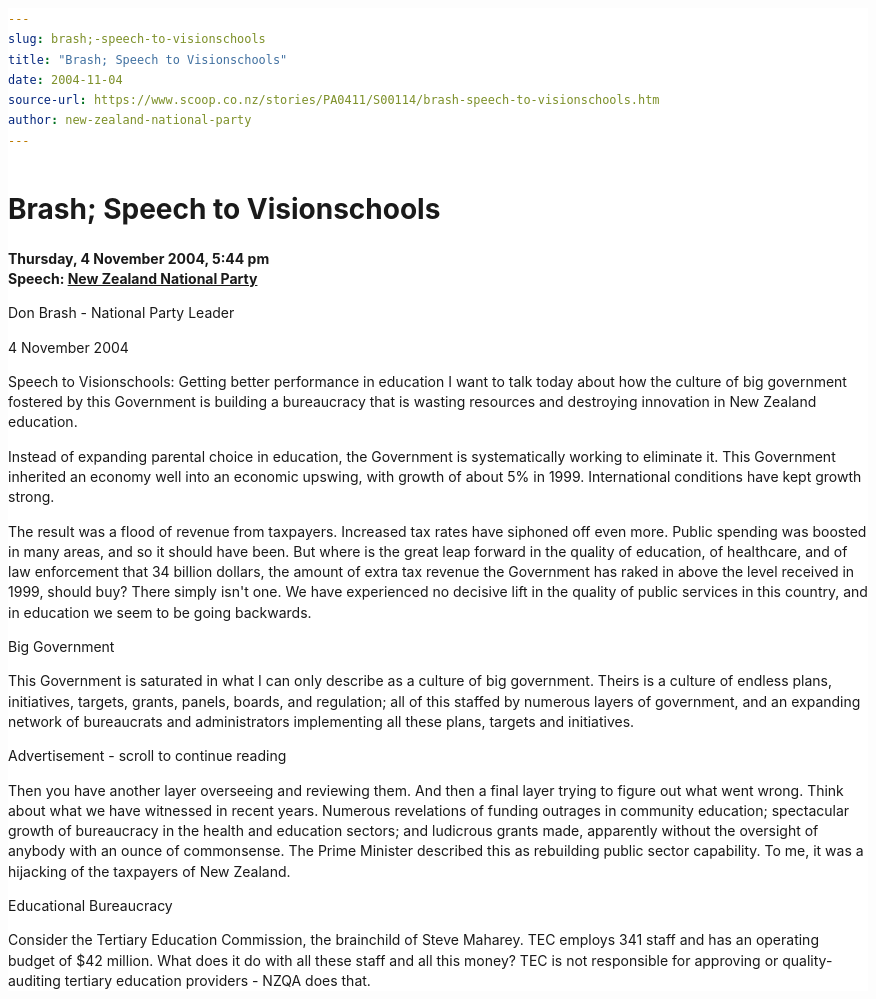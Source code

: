 ```yaml
---
slug: brash;-speech-to-visionschools
title: "Brash; Speech to Visionschools"
date: 2004-11-04
source-url: https://www.scoop.co.nz/stories/PA0411/S00114/brash-speech-to-visionschools.htm
author: new-zealand-national-party
---
```

Brash; Speech to Visionschools
==============================

**Thursday, 4 November 2004, 5:44 pm**  
**Speech: [New Zealand National Party](https://info.scoop.co.nz/New_Zealand_National_Party)**

Don Brash - National Party Leader

4 November 2004

Speech to Visionschools: Getting better performance in education I want to talk today about how the culture of big government fostered by this Government is building a bureaucracy that is wasting resources and destroying innovation in New Zealand education.

Instead of expanding parental choice in education, the Government is systematically working to eliminate it. This Government inherited an economy well into an economic upswing, with growth of about 5% in 1999. International conditions have kept growth strong.

The result was a flood of revenue from taxpayers. Increased tax rates have siphoned off even more. Public spending was boosted in many areas, and so it should have been. But where is the great leap forward in the quality of education, of healthcare, and of law enforcement that 34 billion dollars, the amount of extra tax revenue the Government has raked in above the level received in 1999, should buy? There simply isn't one. We have experienced no decisive lift in the quality of public services in this country, and in education we seem to be going backwards.

Big Government

This Government is saturated in what I can only describe as a culture of big government. Theirs is a culture of endless plans, initiatives, targets, grants, panels, boards, and regulation; all of this staffed by numerous layers of government, and an expanding network of bureaucrats and administrators implementing all these plans, targets and initiatives.

Advertisement - scroll to continue reading





Then you have another layer overseeing and reviewing them. And then a final layer trying to figure out what went wrong. Think about what we have witnessed in recent years. Numerous revelations of funding outrages in community education; spectacular growth of bureaucracy in the health and education sectors; and ludicrous grants made, apparently without the oversight of anybody with an ounce of commonsense. The Prime Minister described this as rebuilding public sector capability. To me, it was a hijacking of the taxpayers of New Zealand.

Educational Bureaucracy

Consider the Tertiary Education Commission, the brainchild of Steve Maharey. TEC employs 341 staff and has an operating budget of $42 million. What does it do with all these staff and all this money? TEC is not responsible for approving or quality-auditing tertiary education providers - NZQA does that.

